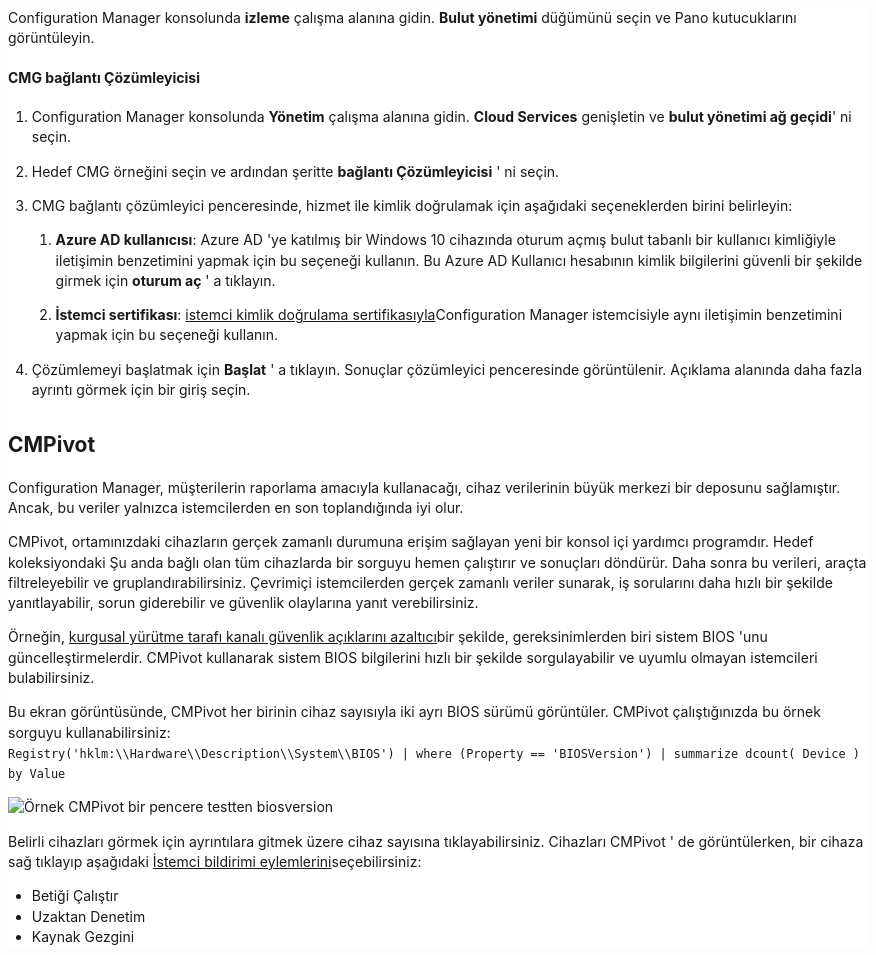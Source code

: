 Configuration Manager konsolunda **izleme** çalışma alanına gidin. **Bulut yönetimi** düğümünü seçin ve Pano kutucuklarını görüntüleyin.  

#### <a name="cmg-connection-analyzer"></a>CMG bağlantı Çözümleyicisi

1. Configuration Manager konsolunda **Yönetim** çalışma alanına gidin. **Cloud Services** genişletin ve **bulut yönetimi ağ geçidi**' ni seçin.  

2. Hedef CMG örneğini seçin ve ardından şeritte **bağlantı Çözümleyicisi** ' ni seçin.  

3. CMG bağlantı çözümleyici penceresinde, hizmet ile kimlik doğrulamak için aşağıdaki seçeneklerden birini belirleyin:  

     1. **Azure AD kullanıcısı**: Azure AD 'ye katılmış bir Windows 10 cihazında oturum açmış bulut tabanlı bir kullanıcı kimliğiyle iletişimin benzetimini yapmak için bu seçeneği kullanın. Bu Azure AD Kullanıcı hesabının kimlik bilgilerini güvenli bir şekilde girmek için **oturum aç** ' a tıklayın.  

     2. **İstemci sertifikası**: [istemci kimlik doğrulama sertifikasıyla](../clients/manage/cmg/certificates-for-cloud-management-gateway.md#bkmk_clientauth)Configuration Manager istemcisiyle aynı iletişimin benzetimini yapmak için bu seçeneği kullanın.  

4. Çözümlemeyi başlatmak için **Başlat** ' a tıklayın. Sonuçlar çözümleyici penceresinde görüntülenir. Açıklama alanında daha fazla ayrıntı görmek için bir giriş seçin.  



## <a name="cmpivot"></a>CMPivot

Configuration Manager, müşterilerin raporlama amacıyla kullanacağı, cihaz verilerinin büyük merkezi bir deposunu sağlamıştır. Ancak, bu veriler yalnızca istemcilerden en son toplandığında iyi olur. 

CMPivot, ortamınızdaki cihazların gerçek zamanlı durumuna erişim sağlayan yeni bir konsol içi yardımcı programdır. Hedef koleksiyondaki Şu anda bağlı olan tüm cihazlarda bir sorguyu hemen çalıştırır ve sonuçları döndürür. Daha sonra bu verileri, araçta filtreleyebilir ve gruplandırabilirsiniz. Çevrimiçi istemcilerden gerçek zamanlı veriler sunarak, iş sorularını daha hızlı bir şekilde yanıtlayabilir, sorun giderebilir ve güvenlik olaylarına yanıt verebilirsiniz.

Örneğin, [kurgusal yürütme tarafı kanalı güvenlik açıklarını azaltıcı](https://techcommunity.microsoft.com/t5/configuration-manager-blog/additional-guidance-to-mitigate-speculative-execution-side/ba-p/274974)bir şekilde, gereksinimlerden biri sistem BIOS 'unu güncelleştirmelerdir. CMPivot kullanarak sistem BIOS bilgilerini hızlı bir şekilde sorgulayabilir ve uyumlu olmayan istemcileri bulabilirsiniz. 

Bu ekran görüntüsünde, CMPivot her birinin cihaz sayısıyla iki ayrı BIOS sürümü görüntüler. CMPivot çalıştığınızda bu örnek sorguyu kullanabilirsiniz:  
`Registry('hklm:\\Hardware\\Description\\System\\BIOS') | where (Property == 'BIOSVersion') | summarize dcount( Device ) by Value`  

![Örnek CMPivot bir pencere testten biosversion](media/1358456-cmpivot-biosversion.png)

Belirli cihazları görmek için ayrıntılara gitmek üzere cihaz sayısına tıklayabilirsiniz. Cihazları CMPivot ' de görüntülerken, bir cihaza sağ tıklayıp aşağıdaki [İstemci bildirimi eylemlerini](../clients/manage/manage-clients.md#BKMK_ManagingClients_DevicesNode)seçebilirsiniz:
- Betiği Çalıştır
- Uzaktan Denetim
- Kaynak Gezgini
